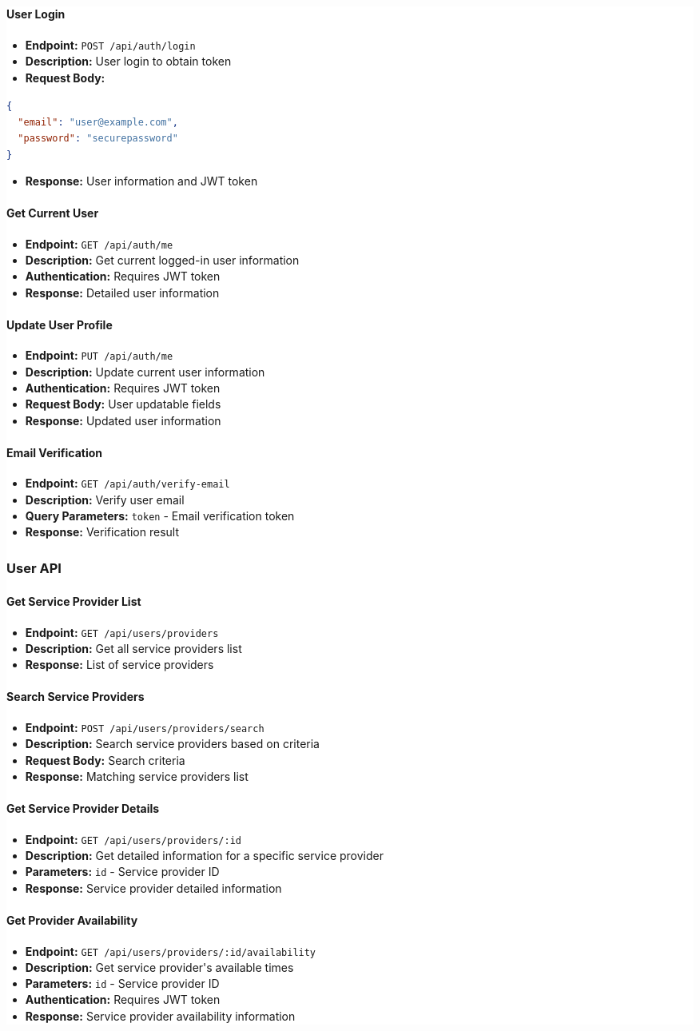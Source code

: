 #### User Login
- **Endpoint:** `POST /api/auth/login`
- **Description:** User login to obtain token
- **Request Body:**
```json
{
  "email": "user@example.com",
  "password": "securepassword"
}
```
- **Response:** User information and JWT token

#### Get Current User
- **Endpoint:** `GET /api/auth/me`
- **Description:** Get current logged-in user information
- **Authentication:** Requires JWT token
- **Response:** Detailed user information

#### Update User Profile
- **Endpoint:** `PUT /api/auth/me`
- **Description:** Update current user information
- **Authentication:** Requires JWT token
- **Request Body:** User updatable fields
- **Response:** Updated user information

#### Email Verification
- **Endpoint:** `GET /api/auth/verify-email`
- **Description:** Verify user email
- **Query Parameters:** `token` - Email verification token
- **Response:** Verification result

### User API

#### Get Service Provider List
- **Endpoint:** `GET /api/users/providers`
- **Description:** Get all service providers list
- **Response:** List of service providers

#### Search Service Providers
- **Endpoint:** `POST /api/users/providers/search`
- **Description:** Search service providers based on criteria
- **Request Body:** Search criteria
- **Response:** Matching service providers list

#### Get Service Provider Details
- **Endpoint:** `GET /api/users/providers/:id`
- **Description:** Get detailed information for a specific service provider
- **Parameters:** `id` - Service provider ID
- **Response:** Service provider detailed information

#### Get Provider Availability
- **Endpoint:** `GET /api/users/providers/:id/availability`
- **Description:** Get service provider's available times
- **Parameters:** `id` - Service provider ID
- **Authentication:** Requires JWT token
- **Response:** Service provider availability information
